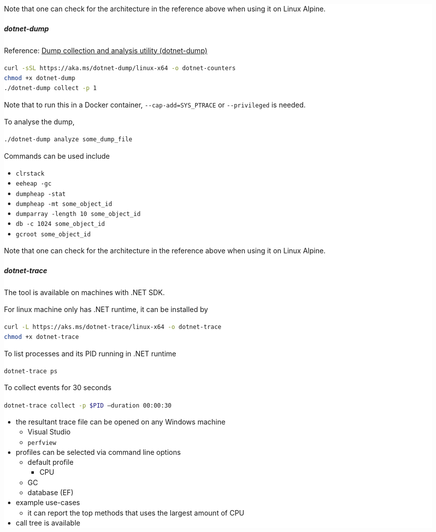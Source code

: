 Note that one can check for the architecture in the reference above when using
it on Linux Alpine.

##### dotnet-dump

Reference: [Dump collection and analysis utility
(dotnet-dump)](https://docs.microsoft.com/en-us/dotnet/core/diagnostics/dotnet-dump)

```sh
curl -sSL https://aka.ms/dotnet-dump/linux-x64 -o dotnet-counters
chmod +x dotnet-dump
./dotnet-dump collect -p 1
```

Note that to run this in a Docker container, `--cap-add=SYS_PTRACE` or
`--privileged` is needed.

To analyse the dump,

```sh
./dotnet-dump analyze some_dump_file
```

Commands can be used include

- `clrstack`
- `eeheap -gc`
- `dumpheap -stat`
- `dumpheap -mt some_object_id`
- `dumparray -length 10 some_object_id`
- `db -c 1024 some_object_id`
- `gcroot some_object_id`

Note that one can check for the architecture in the reference above when using
it on Linux Alpine.

##### dotnet-trace

The tool is available on machines with .NET SDK.

For linux machine only has .NET runtime, it can be installed by

```sh
curl -L https://aks.ms/dotnet-trace/linux-x64 -o dotnet-trace
chmod +x dotnet-trace
```

To list processes and its PID running in .NET runtime

```sh
dotnet-trace ps
```

To collect events for 30 seconds

```sh
dotnet-trace collect -p $PID —duration 00:00:30
```

- the resultant trace file can be opened on any Windows machine
  * Visual Studio
  * `perfview`
- profiles can be selected via command line options
  * default profile
    + CPU
  * GC
  * database (EF)
- example use-cases
  * it can report the top methods that uses the largest amount of CPU
- call tree is available
